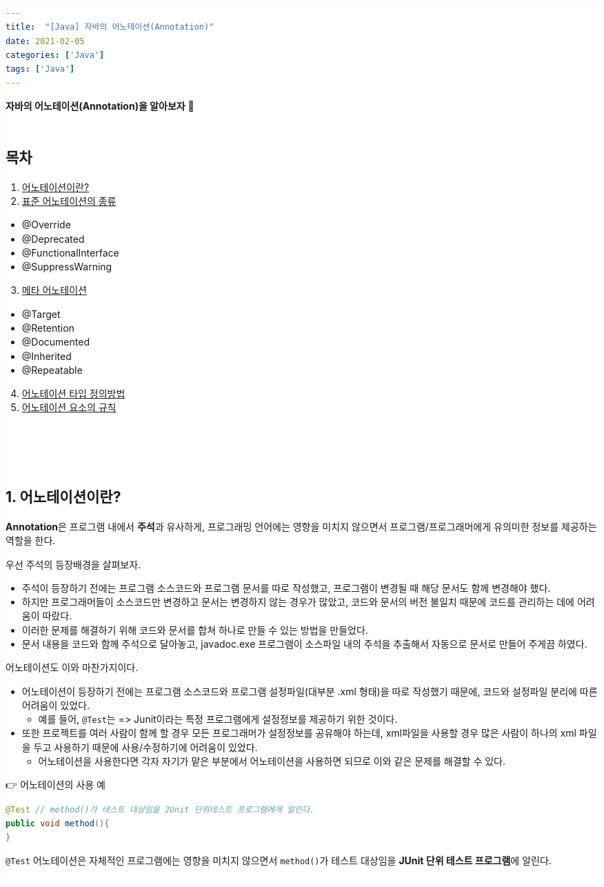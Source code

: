 ```yaml
---
title:  "[Java] 자바의 어노테이션(Annotation)"
date: 2021-02-05
categories: ['Java']
tags: ['Java']
---
```


**자바의 어노테이션(Annotation)을 알아보자** :raising_hand:<br>
<br>

## 목차 
1. [어노테이션이란?](#1-어노테이션이란)
2. [표준 어노테이션의 종류](#2-표준-어노테이션의-종류)
- @Override
- @Deprecated
- @FunctionalInterface
- @SuppressWarning
3. [메타 어노테이션](#3-메타-어노테이션)
- @Target
- @Retention
- @Documented
- @Inherited
- @Repeatable
4. [어노테이션 타입 정의방법](#4-어노테이션-타입-정의방법)
5. [어노테이션 요소의 규칙](#5-어노테이션-요소의-규칙)

<br><br><br>


## 1. 어노테이션이란?

**Annotation**은 프로그램 내에서 **주석**과 유사하게, 프로그래밍 언어에는 영향을 미치지 않으면서 프로그램/프로그래머에게 유의미한 정보를 제공하는 역할을 한다.<br>

우선 주석의 등장배경을 살펴보자.<br>
- 주석이 등장하기 전에는 프로그램 소스코드와 프로그램 문서를 따로 작성했고, 프로그램이 변경될 때 해당 문서도 함께 변경해야 했다.
- 하지만 프로그래머들이 소스코드만 변경하고 문서는 변경하지 않는 경우가 많았고, 코드와 문서의 버전 불일치 때문에 코드를 관리하는 데에 어려움이 따랐다.
- 이러한 문제를 해결하기 위해 코드와 문서를 합쳐 하나로 만들 수 있는 방법을 만들었다. 
- 문서 내용을 코드와 함께 주석으로 달아놓고, javadoc.exe 프로그램이 소스파일 내의 주석을 추출해서 자동으로 문서로 만들어 주게끔 하였다.


어노테이션도 이와 마찬가지이다.<br>

- 어노테이션이 등장하기 전에는 프로그램 소스코드와 프로그램 설정파일(대부분 .xml 형태)을 따로 작성했기 때문에, 코드와 설정파일 분리에 따른 어려움이 있었다. 
   - 예를 들어, `@Test`는  => Junit이라는 특정 프로그램에게 설정정보를 제공하기 위한 것이다.
- 또한 프로젝트를 여러 사람이 함께 할 경우 모든 프로그래머가 설정정보를 공유해야 하는데, xml파일을 사용할 경우 많은 사람이 하나의 xml 파일을 두고 사용하기 때문에 사용/수정하기에 어려움이 있었다.
   - 어노테이션을 사용한다면 각자 자기가 맡은 부분에서 어노테이션을 사용하면 되므로 이와 같은 문제를 해결할 수 있다.

:point_right: 어노테이션의 사용 예<br>

```java
@Test // method()가 테스트 대상임을 JUnit 단위테스트 프로그램에게 알린다. 
public void method(){
}
```
`@Test` 어노테이션은 자체적인 프로그램에는 영향을 미치지 않으면서 `method()`가 테스트 대상임을 **JUnit 단위 테스트 프로그램**에 알린다.<br>
<br>
